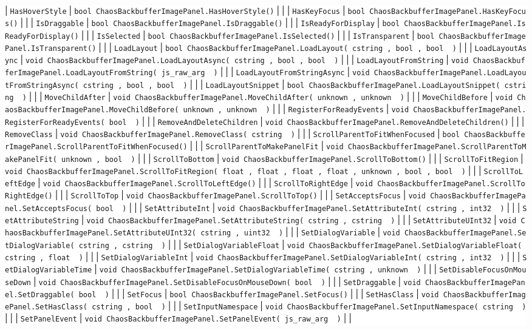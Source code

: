 | `HasHoverStyle` | `bool ChaosBackbufferImagePanel.HasHoverStyle()` |  |
| `HasKeyFocus` | `bool ChaosBackbufferImagePanel.HasKeyFocus()` |  |
| `IsDraggable` | `bool ChaosBackbufferImagePanel.IsDraggable()` |  |
| `IsReadyForDisplay` | `bool ChaosBackbufferImagePanel.IsReadyForDisplay()` |  |
| `IsSelected` | `bool ChaosBackbufferImagePanel.IsSelected()` |  |
| `IsTransparent` | `bool ChaosBackbufferImagePanel.IsTransparent()` |  |
| `LoadLayout` | `bool ChaosBackbufferImagePanel.LoadLayout( cstring , bool , bool  )` |  |
| `LoadLayoutAsync` | `void ChaosBackbufferImagePanel.LoadLayoutAsync( cstring , bool , bool  )` |  |
| `LoadLayoutFromString` | `void ChaosBackbufferImagePanel.LoadLayoutFromString( js_raw_arg  )` |  |
| `LoadLayoutFromStringAsync` | `void ChaosBackbufferImagePanel.LoadLayoutFromStringAsync( cstring , bool , bool  )` |  |
| `LoadLayoutSnippet` | `bool ChaosBackbufferImagePanel.LoadLayoutSnippet( cstring  )` |  |
| `MoveChildAfter` | `void ChaosBackbufferImagePanel.MoveChildAfter( unknown , unknown  )` |  |
| `MoveChildBefore` | `void ChaosBackbufferImagePanel.MoveChildBefore( unknown , unknown  )` |  |
| `RegisterForReadyEvents` | `void ChaosBackbufferImagePanel.RegisterForReadyEvents( bool  )` |  |
| `RemoveAndDeleteChildren` | `void ChaosBackbufferImagePanel.RemoveAndDeleteChildren()` |  |
| `RemoveClass` | `void ChaosBackbufferImagePanel.RemoveClass( cstring  )` |  |
| `ScrollParentToFitWhenFocused` | `bool ChaosBackbufferImagePanel.ScrollParentToFitWhenFocused()` |  |
| `ScrollParentToMakePanelFit` | `void ChaosBackbufferImagePanel.ScrollParentToMakePanelFit( unknown , bool  )` |  |
| `ScrollToBottom` | `void ChaosBackbufferImagePanel.ScrollToBottom()` |  |
| `ScrollToFitRegion` | `void ChaosBackbufferImagePanel.ScrollToFitRegion( float , float , float , float , unknown , bool , bool  )` |  |
| `ScrollToLeftEdge` | `void ChaosBackbufferImagePanel.ScrollToLeftEdge()` |  |
| `ScrollToRightEdge` | `void ChaosBackbufferImagePanel.ScrollToRightEdge()` |  |
| `ScrollToTop` | `void ChaosBackbufferImagePanel.ScrollToTop()` |  |
| `SetAcceptsFocus` | `void ChaosBackbufferImagePanel.SetAcceptsFocus( bool  )` |  |
| `SetAttributeInt` | `void ChaosBackbufferImagePanel.SetAttributeInt( cstring , int32  )` |  |
| `SetAttributeString` | `void ChaosBackbufferImagePanel.SetAttributeString( cstring , cstring  )` |  |
| `SetAttributeUInt32` | `void ChaosBackbufferImagePanel.SetAttributeUInt32( cstring , uint32  )` |  |
| `SetDialogVariable` | `void ChaosBackbufferImagePanel.SetDialogVariable( cstring , cstring  )` |  |
| `SetDialogVariableFloat` | `void ChaosBackbufferImagePanel.SetDialogVariableFloat( cstring , float  )` |  |
| `SetDialogVariableInt` | `void ChaosBackbufferImagePanel.SetDialogVariableInt( cstring , int32  )` |  |
| `SetDialogVariableTime` | `void ChaosBackbufferImagePanel.SetDialogVariableTime( cstring , unknown  )` |  |
| `SetDisableFocusOnMouseDown` | `void ChaosBackbufferImagePanel.SetDisableFocusOnMouseDown( bool  )` |  |
| `SetDraggable` | `void ChaosBackbufferImagePanel.SetDraggable( bool  )` |  |
| `SetFocus` | `bool ChaosBackbufferImagePanel.SetFocus()` |  |
| `SetHasClass` | `void ChaosBackbufferImagePanel.SetHasClass( cstring , bool  )` |  |
| `SetInputNamespace` | `void ChaosBackbufferImagePanel.SetInputNamespace( cstring  )` |  |
| `SetPanelEvent` | `void ChaosBackbufferImagePanel.SetPanelEvent( js_raw_arg  )` |  |